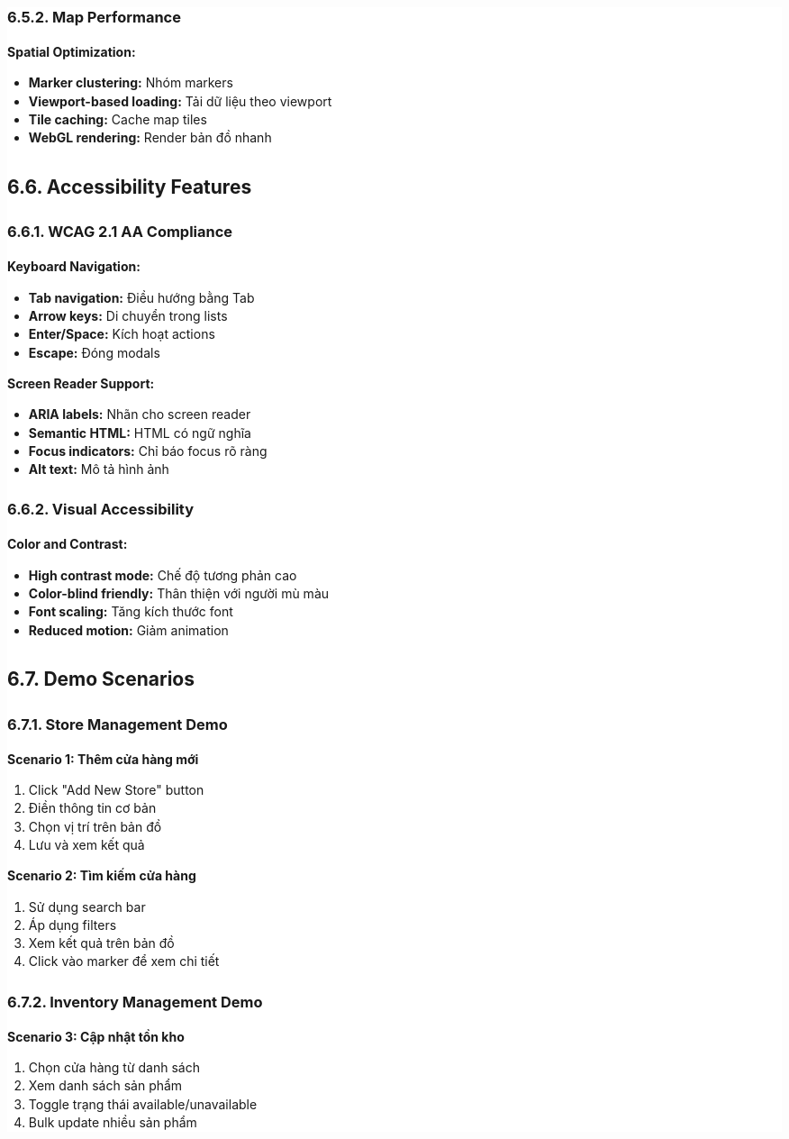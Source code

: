 ### 6.5.2. Map Performance

**Spatial Optimization:**
- **Marker clustering:** Nhóm markers
- **Viewport-based loading:** Tải dữ liệu theo viewport
- **Tile caching:** Cache map tiles
- **WebGL rendering:** Render bản đồ nhanh

## 6.6. Accessibility Features

### 6.6.1. WCAG 2.1 AA Compliance

**Keyboard Navigation:**
- **Tab navigation:** Điều hướng bằng Tab
- **Arrow keys:** Di chuyển trong lists
- **Enter/Space:** Kích hoạt actions
- **Escape:** Đóng modals

**Screen Reader Support:**
- **ARIA labels:** Nhãn cho screen reader
- **Semantic HTML:** HTML có ngữ nghĩa
- **Focus indicators:** Chỉ báo focus rõ ràng
- **Alt text:** Mô tả hình ảnh

### 6.6.2. Visual Accessibility

**Color and Contrast:**
- **High contrast mode:** Chế độ tương phản cao
- **Color-blind friendly:** Thân thiện với người mù màu
- **Font scaling:** Tăng kích thước font
- **Reduced motion:** Giảm animation

## 6.7. Demo Scenarios

### 6.7.1. Store Management Demo

**Scenario 1: Thêm cửa hàng mới**
1. Click "Add New Store" button
2. Điền thông tin cơ bản
3. Chọn vị trí trên bản đồ
4. Lưu và xem kết quả

**Scenario 2: Tìm kiếm cửa hàng**
1. Sử dụng search bar
2. Áp dụng filters
3. Xem kết quả trên bản đồ
4. Click vào marker để xem chi tiết

### 6.7.2. Inventory Management Demo

**Scenario 3: Cập nhật tồn kho**
1. Chọn cửa hàng từ danh sách
2. Xem danh sách sản phẩm
3. Toggle trạng thái available/unavailable
4. Bulk update nhiều sản phẩm
